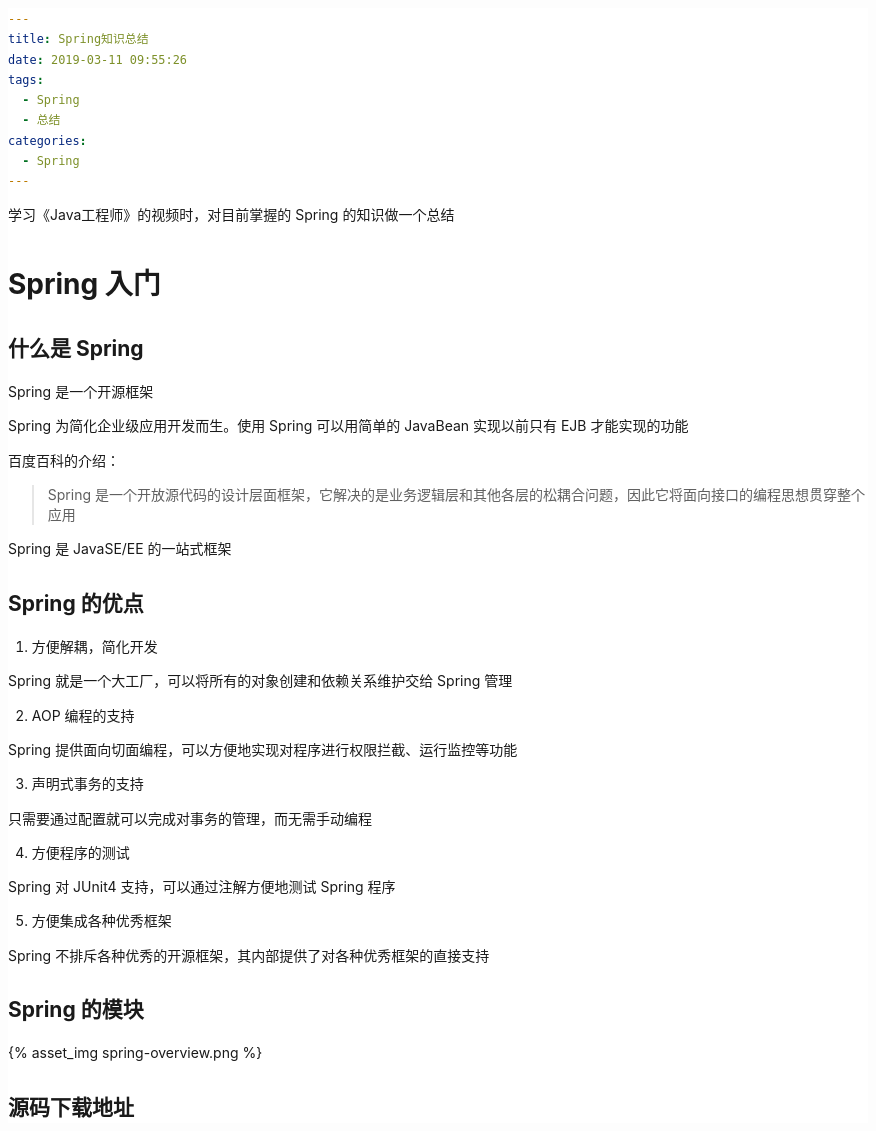 ```yaml
---
title: Spring知识总结
date: 2019-03-11 09:55:26
tags:
  - Spring
  - 总结
categories:
  - Spring
---
```


学习《Java工程师》的视频时，对目前掌握的 Spring 的知识做一个总结



# Spring 入门

## 什么是 Spring

Spring 是一个开源框架

Spring 为简化企业级应用开发而生。使用 Spring 可以用简单的 JavaBean 实现以前只有 EJB 才能实现的功能

百度百科的介绍：

> Spring 是一个开放源代码的设计层面框架，它解决的是业务逻辑层和其他各层的松耦合问题，因此它将面向接口的编程思想贯穿整个应用

Spring 是 JavaSE/EE 的一站式框架

## Spring 的优点

1. 方便解耦，简化开发

Spring 就是一个大工厂，可以将所有的对象创建和依赖关系维护交给 Spring 管理

2. AOP 编程的支持

Spring 提供面向切面编程，可以方便地实现对程序进行权限拦截、运行监控等功能

3. 声明式事务的支持

只需要通过配置就可以完成对事务的管理，而无需手动编程

4. 方便程序的测试

Spring 对 JUnit4 支持，可以通过注解方便地测试 Spring 程序

5. 方便集成各种优秀框架

Spring 不排斥各种优秀的开源框架，其内部提供了对各种优秀框架的直接支持

## Spring 的模块

{% asset_img spring-overview.png %}

## 源码下载地址
